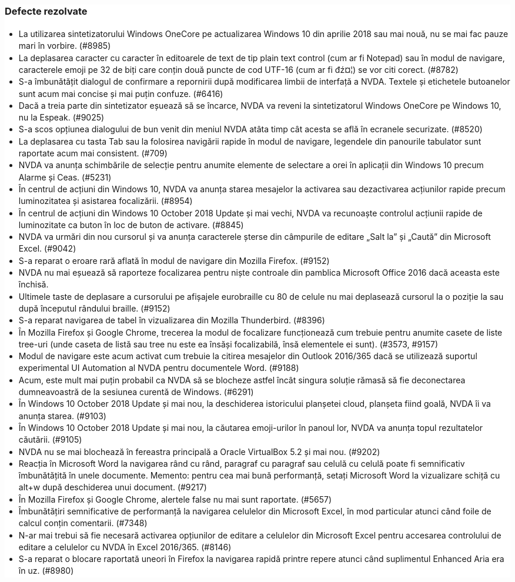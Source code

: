 ### Defecte rezolvate

* La utilizarea sintetizatorului Windows OneCore pe actualizarea Windows 10 din aprilie 2018 sau mai nouă, nu se mai fac pauze mari în vorbire. (#8985)
* La deplasarea caracter cu caracter în editoarele de text de tip plain text control (cum ar fi Notepad) sau în modul de navigare, caracterele emoji pe 32 de biți care conțin două puncte de cod UTF-16 (cum ar fi đź¤¦) se vor citi corect. (#8782)
* S-a îmbunătățit dialogul de confirmare a repornirii după modificarea limbii de interfață a NVDA. Textele și etichetele butoanelor sunt acum mai concise și mai puțin confuze. (#6416)
* Dacă a treia parte din sintetizator eșuează să se încarce, NVDA va reveni la sintetizatorul Windows OneCore pe Windows 10, nu la Espeak. (#9025)
* S-a scos opțiunea dialogului de bun venit din meniul NVDA atâta timp cât acesta se află în ecranele securizate. (#8520)
* La deplasarea cu tasta Tab sau la folosirea navigării rapide în modul de navigare, legendele din panourile tabulator sunt raportate acum mai consistent. (#709)
* NVDA va anunța schimbările de selecție pentru anumite elemente de selectare a orei în aplicații din Windows 10 precum Alarme și Ceas. (#5231)
* În centrul de acțiuni din Windows 10, NVDA va anunța starea mesajelor la activarea sau dezactivarea acțiunilor rapide precum luminozitatea și asistarea focalizării. (#8954)
* În centrul de acțiuni din Windows 10 October 2018 Update și mai vechi, NVDA va recunoaște controlul acțiunii rapide de luminozitate ca buton în loc de buton de activare. (#8845)
* NVDA va urmări din nou cursorul și va anunța caracterele șterse din câmpurile de editare „Salt la” și „Caută” din Microsoft Excel. (#9042)
* S-a reparat o eroare rară aflată în modul de navigare din Mozilla Firefox. (#9152)
* NVDA nu mai eșuează să raporteze focalizarea pentru niște controale din pamblica Microsoft Office 2016 dacă aceasta este închisă.
* Ultimele taste de deplasare a cursorului pe afișajele eurobraille cu 80 de celule nu mai deplasează cursorul la o poziție la sau după începutul rândului braille. (#9152)
* S-a reparat navigarea de tabel în vizualizarea din Mozilla Thunderbird. (#8396)
* În Mozilla Firefox și Google Chrome, trecerea la modul de focalizare funcționează cum trebuie pentru anumite casete de liste tree-uri (unde caseta de listă sau tree nu este ea însăși focalizabilă, însă elementele ei sunt). (#3573, #9157)
* Modul de navigare este acum activat cum trebuie la citirea mesajelor din Outlook 2016/365 dacă se utilizează suportul experimental UI Automation al NVDA pentru documentele Word. (#9188)
* Acum, este mult mai puțin probabil ca NVDA să se blocheze astfel încât singura soluție rămasă să fie deconectarea dumneavoastră de la sesiunea curentă de Windows. (#6291)
* În Windows 10 October 2018 Update și mai nou, la deschiderea istoricului planșetei cloud, planșeta fiind goală, NVDA îi va anunța starea. (#9103)
* În Windows 10 October 2018 Update și mai nou, la căutarea emoji-urilor în panoul lor, NVDA va anunța topul rezultatelor căutării. (#9105)
* NVDA nu se mai blochează în fereastra principală a Oracle VirtualBox 5.2 și mai nou. (#9202)
* Reacția în Microsoft Word la navigarea rând cu rând, paragraf cu paragraf sau celulă cu celulă poate fi semnificativ îmbunătățită în unele documente. Memento: pentru cea mai bună performanță, setați Microsoft Word la vizualizare schiță cu alt+w după deschiderea unui document. (#9217)
* În Mozilla Firefox și Google Chrome, alertele false nu mai sunt raportate. (#5657)
* Îmbunătățiri semnificative de performanță la navigarea celulelor din Microsoft Excel, în mod particular atunci când foile de calcul conțin comentarii. (#7348)
* N-ar mai trebui să fie necesară activarea  opțiunilor de editare a celulelor din Microsoft Excel pentru accesarea controlului de editare a celulelor cu NVDA în Excel 2016/365. (#8146)
* S-a reparat o blocare raportată uneori în Firefox la navigarea rapidă printre repere atunci când suplimentul Enhanced Aria era în uz. (#8980)
